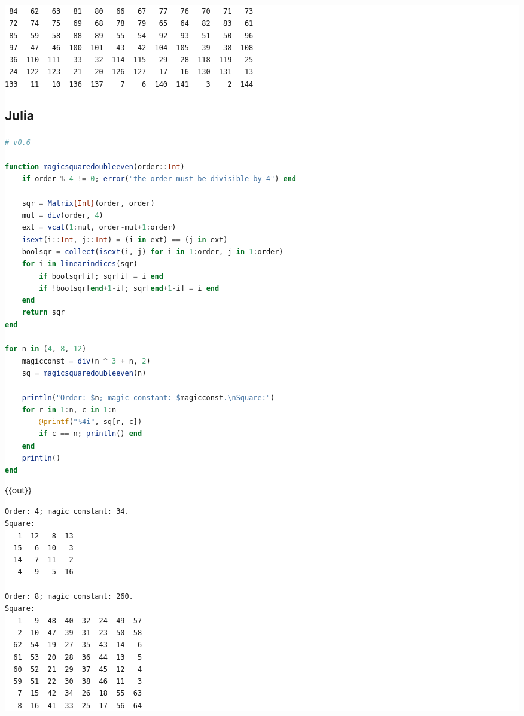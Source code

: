 ```txt
 84   62   63   81   80   66   67   77   76   70   71   73
 72   74   75   69   68   78   79   65   64   82   83   61
 85   59   58   88   89   55   54   92   93   51   50   96
 97   47   46  100  101   43   42  104  105   39   38  108
 36  110  111   33   32  114  115   29   28  118  119   25
 24  122  123   21   20  126  127   17   16  130  131   13
133   11   10  136  137    7    6  140  141    3    2  144
```



## Julia


```julia
# v0.6

function magicsquaredoubleeven(order::Int)
    if order % 4 != 0; error("the order must be divisible by 4") end

    sqr = Matrix{Int}(order, order)
    mul = div(order, 4)
    ext = vcat(1:mul, order-mul+1:order)
    isext(i::Int, j::Int) = (i in ext) == (j in ext)
    boolsqr = collect(isext(i, j) for i in 1:order, j in 1:order)
    for i in linearindices(sqr)
        if boolsqr[i]; sqr[i] = i end
        if !boolsqr[end+1-i]; sqr[end+1-i] = i end
    end
    return sqr
end

for n in (4, 8, 12)
    magicconst = div(n ^ 3 + n, 2)
    sq = magicsquaredoubleeven(n)

    println("Order: $n; magic constant: $magicconst.\nSquare:")
    for r in 1:n, c in 1:n
        @printf("%4i", sq[r, c])
        if c == n; println() end
    end
    println()
end
```


{{out}}

```txt
Order: 4; magic constant: 34.
Square:
   1  12   8  13
  15   6  10   3
  14   7  11   2
   4   9   5  16

Order: 8; magic constant: 260.
Square:
   1   9  48  40  32  24  49  57
   2  10  47  39  31  23  50  58
  62  54  19  27  35  43  14   6
  61  53  20  28  36  44  13   5
  60  52  21  29  37  45  12   4
  59  51  22  30  38  46  11   3
   7  15  42  34  26  18  55  63
   8  16  41  33  25  17  56  64
```